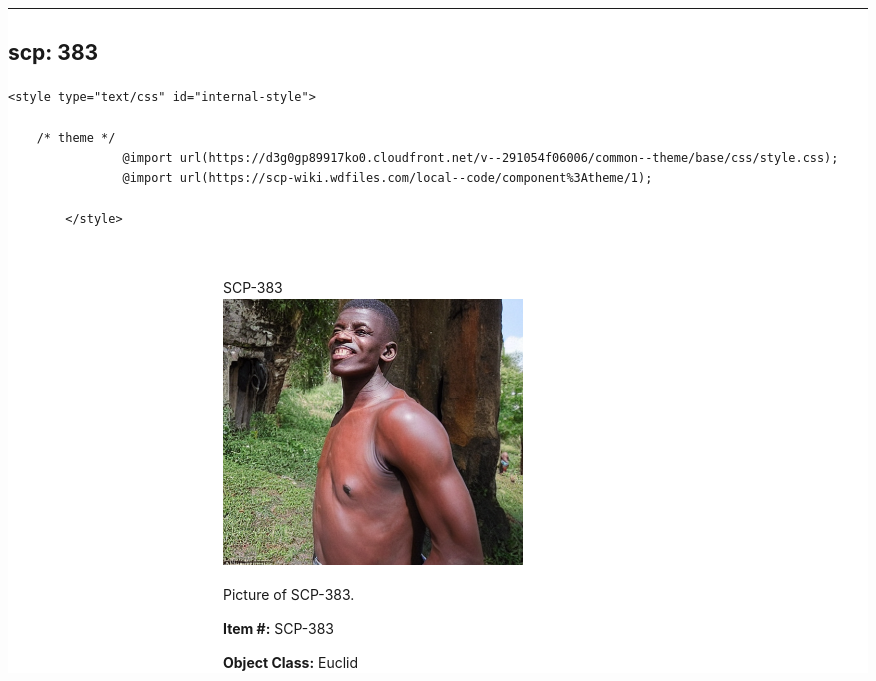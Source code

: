 
---
scp: 383
---

<head>
    <title>383 - SCP Foundation</title>
    
    <style type="text/css" id="internal-style">
                
        /* theme */
                    @import url(https://d3g0gp89917ko0.cloudfront.net/v--291054f06006/common--theme/base/css/style.css);
                    @import url(https://scp-wiki.wdfiles.com/local--code/component%3Atheme/1);
            
            </style>
<style>
iframe.scpnet-interwiki-frame { height: 0; }
</style>

</head>

<div id="main-content" style="margin: 50px 206px 20px 215px;">
<div id="action-area-top"></div>
<div id="page-title">SCP-383</div>
<div id="page-content">
<div style="text-align: right;"></div>
<div class="scp-image-block block-right" style="width:300px;"><img src="https://raw.githubusercontent.com/lucmaki/this-scp-does-not-exist/main/imgs/383.png" style="width:300px;" alt="383.jpg" class="image">
<div class="scp-image-caption" style="width:300px;">
<p>Picture of SCP-383.</p>
</div>
</div>
<p><strong>Item #:</strong> SCP-383</p>
<p><strong>Object Class:</strong> Euclid</p>